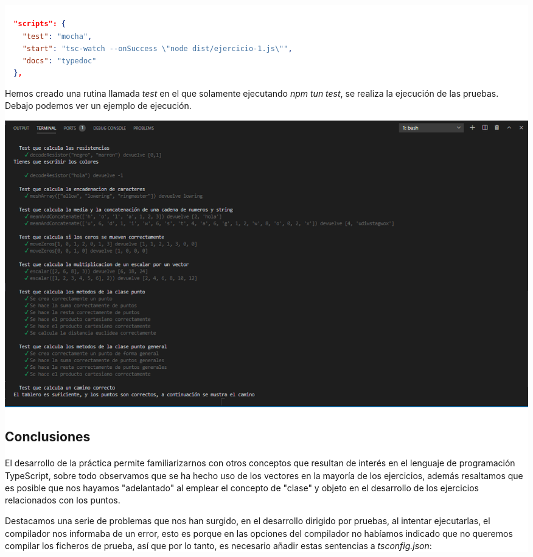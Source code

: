 ```json

  "scripts": {
    "test": "mocha",
    "start": "tsc-watch --onSuccess \"node dist/ejercicio-1.js\"",
    "docs": "typedoc"
  },
```
Hemos creado una rutina llamada *test* en el que solamente ejecutando *npm tun test*, se realiza la ejecución de las pruebas.
Debajo podemos ver un ejemplo de ejecución.

![Captura de test](https://github.com/ULL-ESIT-INF-DSI-2021/ull-esit-inf-dsi-20-21-prct04-arrays-tuples-enums-alu0101254678/blob/master/img/captura_ejemplo_test.png?raw=true)

## __Conclusiones__

El desarrollo de la práctica permite familiarizarnos con otros conceptos que resultan de interés en el lenguaje de programación
TypeScript, sobre todo observamos que se ha hecho uso de los vectores en la mayoría de los ejercicios, además resaltamos que
es posible que nos hayamos "adelantado" al emplear el concepto de "clase" y objeto en el desarrollo de los ejercicios relacionados
con los puntos.

Destacamos una serie de problemas que nos han surgido, en el desarrollo dirigido por pruebas, al intentar ejecutarlas, el compilador
nos informaba de un error, esto es porque en las opciones del compilador no habíamos indicado que no queremos compilar los ficheros
de prueba, así que por lo tanto, es necesario añadir estas sentencias a *tsconfig.json*:
